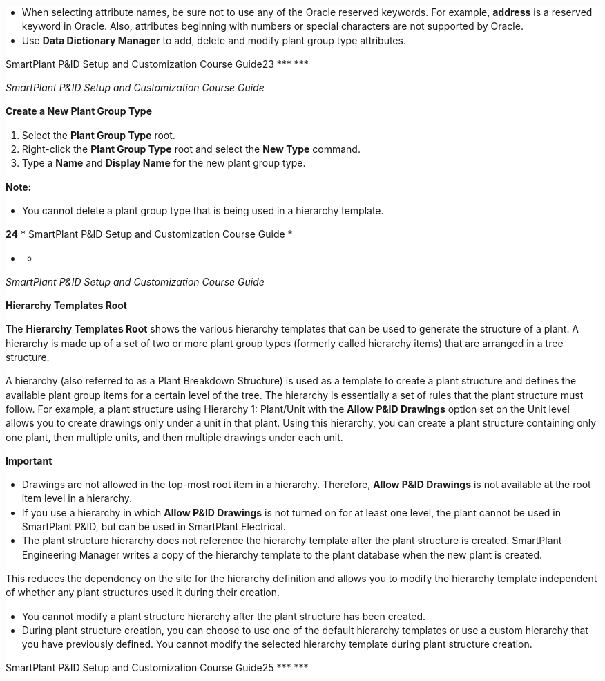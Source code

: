 - When selecting attribute names, be sure not to use any of the Oracle reserved keywords. For example, **address** is a reserved keyword in Oracle. Also, attributes beginning with numbers or special characters are not supported by Oracle.
- Use **Data Dictionary Manager** to add, delete and modify plant group type attributes.

SmartPlant P&ID Setup and Customization Course Guide23 *** ***

*SmartPlant P&ID Setup and Customization Course Guide*

**Create a New Plant Group Type**

1. Select the **Plant Group Type** root.
2. Right-click the **Plant Group Type** root and select the **New Type** command.
3. Type a **Name** and **Display Name** for the new plant group type.

**Note:**

- You cannot delete a plant group type that is being used in a hierarchy template.

**24** * SmartPlant P&ID Setup and Customization Course Guide *

- 
    - 

*SmartPlant P&ID Setup and Customization Course Guide*

**Hierarchy Templates Root**

The **Hierarchy Templates Root** shows the various hierarchy templates that can be used to generate the structure of a plant. A hierarchy is made up of a set of two or more plant group types (formerly called hierarchy items) that are arranged in a tree structure.

A hierarchy (also referred to as a Plant Breakdown Structure) is used as a template to create a plant structure and defines the available plant group items for a certain level of the tree. The hierarchy is essentially a set of rules that the plant structure must follow. For example, a plant structure using Hierarchy 1: Plant/Unit with the **Allow** **P&ID Drawings** option set on the Unit level allows you to create drawings only under a unit in that plant. Using this hierarchy, you can create a plant structure containing only one plant, then multiple units, and then multiple drawings under each unit.

**Important**

- Drawings are not allowed in the top-most root item in a hierarchy. Therefore, **Allow P&ID Drawings** is not available at the root item level in a hierarchy.
- If you use a hierarchy in which **Allow P&ID Drawings** is not turned on for at least one level, the plant cannot be used in SmartPlant P&ID, but can be used in SmartPlant Electrical.
- The plant structure hierarchy does not reference the hierarchy template after the plant structure is created. SmartPlant Engineering Manager writes a copy of the hierarchy template to the plant database when the new plant is created.

This reduces the dependency on the site for the hierarchy definition and allows you to modify the hierarchy template independent of whether any plant structures used it during their creation.

- You cannot modify a plant structure hierarchy after the plant structure has been created.
- During plant structure creation, you can choose to use one of the default hierarchy templates or use a custom hierarchy that you have previously defined. You cannot modify the selected hierarchy template during plant structure creation.

SmartPlant P&ID Setup and Customization Course Guide25 *** ***
